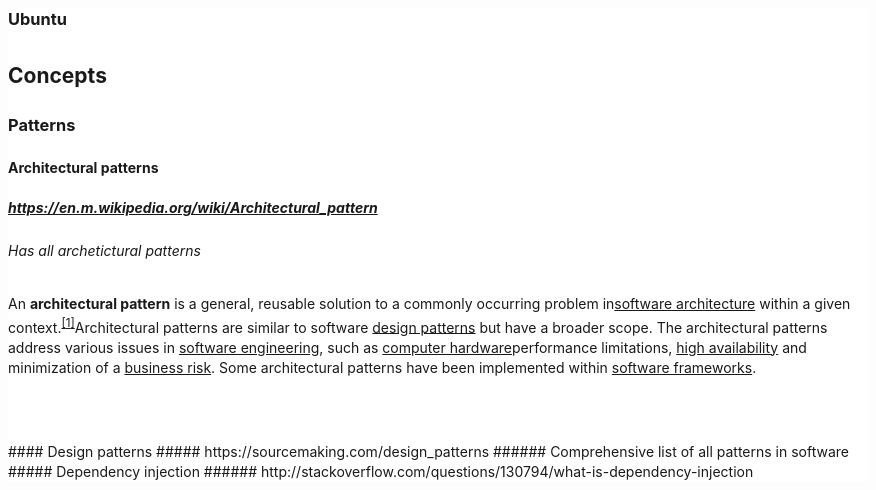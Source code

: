 ### Ubuntu
## Concepts
### Patterns
#### Architectural patterns
##### https://en.m.wikipedia.org/wiki/Architectural_pattern
###### Has all archetictural patterns
<div><p>An&#xA0;<b>architectural pattern</b>&#xA0;is a general, reusable solution to a commonly occurring problem in<a href="https://en.m.wikipedia.org/wiki/Software_architecture" title="Software architecture">software architecture</a>&#xA0;within a given context.<sup id="cite_ref-TMD_1-0" class="reference"><a href="https://en.m.wikipedia.org/wiki/Architectural_pattern#cite_note-TMD-1"><span>[</span>1<span>]</span></a></sup>Architectural patterns are similar to software&#xA0;<a href="https://en.m.wikipedia.org/wiki/Design_pattern_(computer_science)" title="Design pattern (computer science)" class="mw-redirect">design patterns</a>&#xA0;but have a broader scope. The architectural patterns address various issues in&#xA0;<a href="https://en.m.wikipedia.org/wiki/Software_engineering" title="Software engineering">software engineering</a>, such as&#xA0;<a href="https://en.m.wikipedia.org/wiki/Computer_hardware" title="Computer hardware">computer hardware</a>performance limitations,&#xA0;<a href="https://en.m.wikipedia.org/wiki/High_availability" title="High availability">high availability</a>&#xA0;and minimization of a&#xA0;<a href="https://en.m.wikipedia.org/wiki/Business_risk" title="Business risk" class="mw-redirect">business risk</a>. Some architectural patterns have been implemented within&#xA0;<a href="https://en.m.wikipedia.org/wiki/Software_framework" title="Software framework">software frameworks</a>.</p><div><br></div><p></p></div><h2 class="section-heading collapsible-heading" tabindex="0" aria-haspopup="true" aria-controls="content-collapsible-block-0"></h2>
#### Design patterns
##### https://sourcemaking.com/design_patterns
###### Comprehensive list of all patterns in software
##### Dependency injection
###### http://stackoverflow.com/questions/130794/what-is-dependency-injection